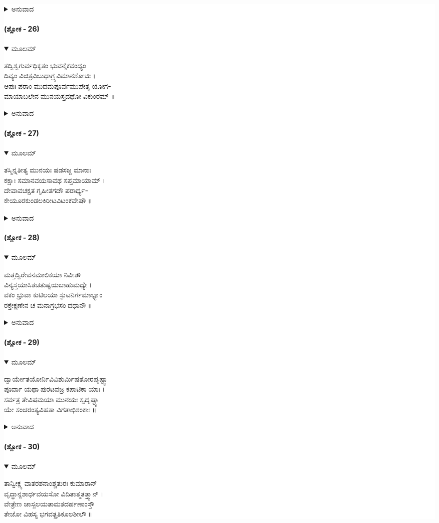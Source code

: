 <details><summary>ಅನುವಾದ</summary></details>

#### (ಶ್ಲೋಕ - 26)


<details open><summary>ಮೂಲಮ್</summary>

ತದ್ವಿಶ್ವಗುರ್ವಧಿಕೃತಂ ಭುವನೈಕವಂದ್ಯಂ  
ದಿವ್ಯಂ ವಿಚಿತ್ರವಿಬುಧಾಗ್ರ್ಯವಿಮಾನಶೋಚಿಃ ।  
ಆಪುಃ ಪರಾಂ ಮುದಮಪೂರ್ವಮುಪೇತ್ಯ ಯೋಗ-  
ಮಾಯಾಬಲೇನ ಮುನಯಸ್ತದಥೋ ವಿಕುಂಠಮ್ ॥
</details>

<details><summary>ಅನುವಾದ</summary></details>

#### (ಶ್ಲೋಕ - 27)


<details open><summary>ಮೂಲಮ್</summary>

ತಸ್ಮಿನ್ನತೀತ್ಯ ಮುನಯಃ ಷಡಸಜ್ಜ ಮಾನಾಃ  
ಕಕ್ಷಾಃ ಸಮಾನವಯಸಾವಥ ಸಪ್ತಮಾಯಾಮ್ ।  
ದೇವಾವಚಕ್ಷತ ಗೃಹೀತಗದೌ ಪರಾರ್ಧ್ಯ-  
ಕೇಯೂರಕುಂಡಲಕಿರೀಟವಿಟಂಕವೇಷೌ ॥
</details>

<details><summary>ಅನುವಾದ</summary></details>

#### (ಶ್ಲೋಕ - 28)


<details open><summary>ಮೂಲಮ್</summary>

ಮತ್ತದ್ವಿರೇವನಮಾಲಿಕಯಾ ನಿವೀತೌ  
ವಿನ್ಯಸ್ತಯಾಸಿತಚತುಷ್ಟಯಬಾಹುಮಧ್ಯೇ ।  
ವಕಂ ಭ್ರುವಾ ಕುಟಿಲಯಾ ಸ್ಫುಟನಿರ್ಗಮಾಭ್ಯಾಂ  
ರಕ್ತೇಕ್ಷಣೇನ ಚ ಮನಾಗ್ರಭಸಂ ದಧಾನೌ ॥
</details>

<details><summary>ಅನುವಾದ</summary></details>

#### (ಶ್ಲೋಕ - 29)


<details open><summary>ಮೂಲಮ್</summary>

ದ್ವಾರ್ಯೇತಯೋರ್ನಿವಿವಿಶುರ್ಮಿಷತೋರಪೃಷ್ಟ್ವಾ  
ಪೂರ್ವಾ ಯಥಾ ಪುರಟವಜ್ರ ಕಪಾಟಿಕಾ ಯಾಃ ।  
ಸರ್ವತ್ರ ತೇವಿಷಮಯಾ ಮುನಯಃ ಸ್ವದೃಷ್ಟ್ಯಾ  
ಯೇ ಸಂಚರಂತ್ಯವಿಹತಾ ವಿಗತಾಭಿಶಂಕಾಃ ॥
</details>

<details><summary>ಅನುವಾದ</summary></details>

#### (ಶ್ಲೋಕ - 30)


<details open><summary>ಮೂಲಮ್</summary>

ತಾನ್ವೀಕ್ಷ್ಯ ವಾತರಶನಾಂಶ್ಚತುರಃ ಕುಮಾರಾನ್  
ವೃದ್ಧಾನ್ದಶಾರ್ಧವಯಸೋ ವಿದಿತಾತ್ಮತತ್ತ್ವಾನ್ ।  
ವೇತ್ರೇಣ ಚಾಸ್ಖಲಯತಾಮತದರ್ಹಣಾಂಸ್ತೌ  
ತೇಜೋ ವಿಹಸ್ಯ ಭಗವತ್ಪ್ರತಿಕೂಲಶೀಲೌ ॥
</details>
